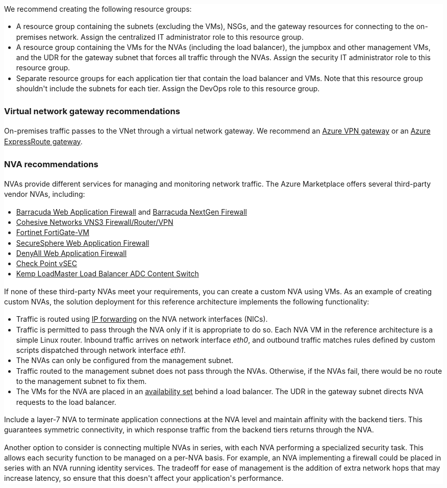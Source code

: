 We recommend creating the following resource groups:

* A resource group containing the subnets (excluding the VMs), NSGs, and the gateway resources for connecting to the on-premises network. Assign the centralized IT administrator role to this resource group.
* A resource group containing the VMs for the NVAs (including the load balancer), the jumpbox and other management VMs, and the UDR for the gateway subnet that forces all traffic through the NVAs. Assign the security IT administrator role to this resource group.
* Separate resource groups for each application tier that contain the load balancer and VMs. Note that this resource group shouldn't include the subnets for each tier. Assign the DevOps role to this resource group.

### Virtual network gateway recommendations

On-premises traffic passes to the VNet through a virtual network gateway. We recommend an [Azure VPN gateway][guidance-vpn-gateway] or an [Azure ExpressRoute gateway][guidance-expressroute].

### NVA recommendations

NVAs provide different services for managing and monitoring network traffic. The Azure Marketplace offers several third-party vendor NVAs, including:

* [Barracuda Web Application Firewall][barracuda-waf] and [Barracuda NextGen Firewall][barracuda-nf]
* [Cohesive Networks VNS3 Firewall/Router/VPN][vns3]
* [Fortinet FortiGate-VM][fortinet]
* [SecureSphere Web Application Firewall][securesphere]
* [DenyAll Web Application Firewall][denyall]
* [Check Point vSEC][checkpoint]
* [Kemp LoadMaster Load Balancer ADC Content Switch][kemp-loadmaster]

If none of these third-party NVAs meet your requirements, you can create a custom NVA using VMs. As an example of creating custom NVAs, the solution deployment for this reference architecture implements the following functionality:

* Traffic is routed using [IP forwarding][ip-forwarding] on the NVA network interfaces (NICs).
* Traffic is permitted to pass through the NVA only if it is appropriate to do so. Each NVA VM in the reference architecture is a simple Linux router. Inbound traffic arrives on network interface *eth0*, and outbound traffic matches rules defined by custom scripts dispatched through network interface *eth1*.
* The NVAs can only be configured from the management subnet. 
* Traffic routed to the management subnet does not pass through the NVAs. Otherwise, if the NVAs fail, there would be no route to the management subnet to fix them.  
* The VMs for the NVA are placed in an [availability set][availability-set] behind a load balancer. The UDR in the gateway subnet directs NVA requests to the load balancer.

Include a layer-7 NVA to terminate application connections at the NVA level and maintain affinity with the backend tiers. This guarantees symmetric connectivity, in which response traffic from the backend tiers returns through the NVA.

Another option to consider is connecting multiple NVAs in series, with each NVA performing a specialized security task. This allows each security function to be managed on a per-NVA basis. For example, an NVA implementing a firewall could be placed in series with an NVA running identity services. The tradeoff for ease of management is the addition of extra network hops that may increase latency, so ensure that this doesn't affect your application's performance.


[availability-set]: /azure/virtual-machines/virtual-machines-windows-create-availability-set
[azurect]: https://github.com/Azure/NetworkMonitoring/tree/master/AzureCT
[azure-forced-tunneling]: https://azure.microsoft.com/en-gb/documentation/articles/vpn-gateway-forced-tunneling-rm/
[barracuda-nf]: https://azure.microsoft.com/marketplace/partners/barracudanetworks/barracuda-ng-firewall/
[barracuda-waf]: https://azure.microsoft.com/marketplace/partners/barracudanetworks/waf/
[checkpoint]: https://azure.microsoft.com/marketplace/partners/checkpoint/check-point-r77-10/
[cloud-services-network-security]: https://azure.microsoft.com/documentation/articles/best-practices-network-security/
[denyall]: https://azure.microsoft.com/marketplace/partners/denyall/denyall-web-application-firewall/
[fortinet]: https://azure.microsoft.com/marketplace/partners/fortinet/fortinet-fortigate-singlevmfortigate-singlevm/
[getting-started-with-azure-security]: /azure/security/azure-security-getting-started
[github-folder]: https://github.com/mspnp/reference-architectures/tree/master/guidance-hybrid-network-secure-vnet
[guidance-expressroute]: ../hybrid-networking/expressroute.md
[guidance-expressroute-availability]: ../hybrid-networking/expressroute.md#availability-considerations
[guidance-expressroute-manageability]: ../hybrid-networking/expressroute.md#manageability-considerations
[guidance-expressroute-security]: ../hybrid-networking/expressroute.md#security-considerations
[guidance-expressroute-scalability]: ../hybrid-networking/expressroute.md#scalability-considerations
[guidance-vpn-failover]: ../hybrid-networking/expressroute-vpn-failover.md
[guidance-vpn-gateway]: ../hybrid-networking/vpn.md
[guidance-vpn-gateway-availability]: ../hybrid-networking/vpn.md#availability-considerations
[guidance-vpn-gateway-manageability]: ../hybrid-networking/vpn.md#manageability-considerations
[guidance-vpn-gateway-scalability]: ../hybrid-networking/vpn.md#scalability-considerations
[guidance-vpn-gateway-security]: ../hybrid-networking/vpn.md#security-considerations
[ip-forwarding]: /azure/virtual-network/virtual-networks-udr-overview#ip-forwarding
[kemp-loadmaster]: https://azure.microsoft.com/marketplace/partners/kemptech/vlm-azure/
[ra-expressroute]: ../hybrid-networking/expressroute.md
[ra-n-tier]: ../virtual-machines-windows/n-tier.md
[ra-vpn]: ../hybrid-networking/vpn.md
[ra-vpn-failover]: ../hybrid-networking/expressroute-vpn-failover.md
[rbac]: /azure/active-directory/role-based-access-control-configure
[rbac-custom-roles]: /azure/active-directory/role-based-access-control-custom-roles
[resource-manager-overview]: /azure/azure-resource-manager/resource-group-overview
[routing-and-remote-access-service]: https://technet.microsoft.com/library/dd469790(v=ws.11).aspx
[securesphere]: https://azure.microsoft.com/marketplace/partners/imperva/securesphere-waf-for-azr/
[security-principle-of-least-privilege]: https://msdn.microsoft.com/library/hdb58b2f(v=vs.110).aspx#Anchor_1
[udr-overview]: /azure/virtual-network/virtual-networks-udr-overview
[visio-download]: http://download.microsoft.com/download/1/5/6/1569703C-0A82-4A9C-8334-F13D0DF2F472/RAs.vsdx
[vns3]: https://azure.microsoft.com/marketplace/partners/cohesive/cohesiveft-vns3-for-azure/
[wireshark]: https://www.wireshark.org/
[0]: ../media/blueprints/hybrid-network-secure-vnet.png "Secure hybrid network architecture"